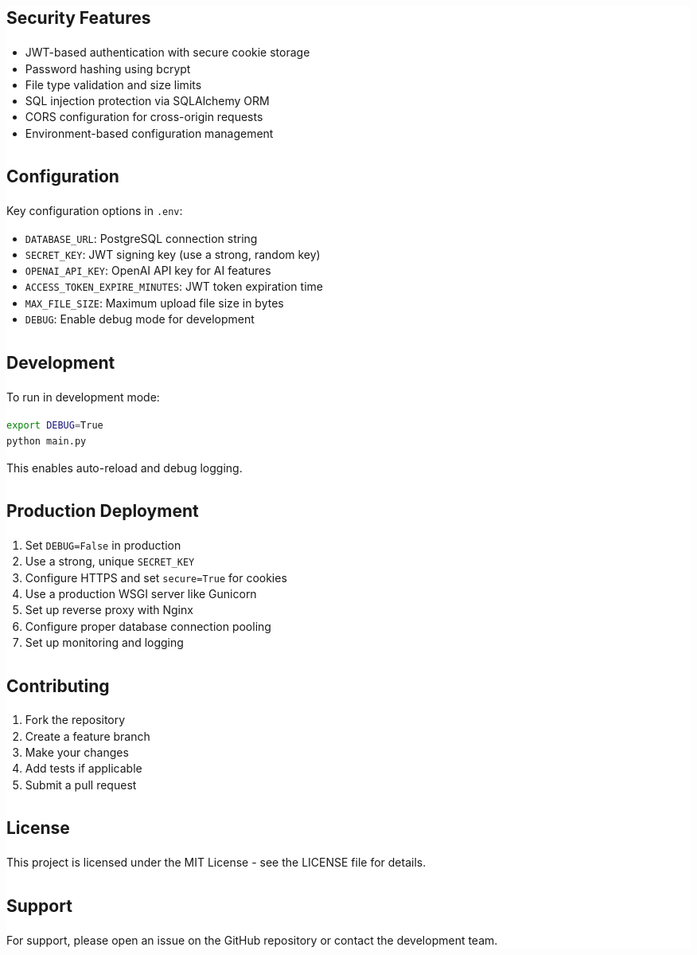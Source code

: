 ## Security Features

- JWT-based authentication with secure cookie storage
- Password hashing using bcrypt
- File type validation and size limits
- SQL injection protection via SQLAlchemy ORM
- CORS configuration for cross-origin requests
- Environment-based configuration management

## Configuration

Key configuration options in `.env`:

- `DATABASE_URL`: PostgreSQL connection string
- `SECRET_KEY`: JWT signing key (use a strong, random key)
- `OPENAI_API_KEY`: OpenAI API key for AI features
- `ACCESS_TOKEN_EXPIRE_MINUTES`: JWT token expiration time
- `MAX_FILE_SIZE`: Maximum upload file size in bytes
- `DEBUG`: Enable debug mode for development

## Development

To run in development mode:

```bash
export DEBUG=True
python main.py
```

This enables auto-reload and debug logging.

## Production Deployment

1. Set `DEBUG=False` in production
2. Use a strong, unique `SECRET_KEY`
3. Configure HTTPS and set `secure=True` for cookies
4. Use a production WSGI server like Gunicorn
5. Set up reverse proxy with Nginx
6. Configure proper database connection pooling
7. Set up monitoring and logging

## Contributing

1. Fork the repository
2. Create a feature branch
3. Make your changes
4. Add tests if applicable
5. Submit a pull request

## License

This project is licensed under the MIT License - see the LICENSE file for details.

## Support

For support, please open an issue on the GitHub repository or contact the development team.

